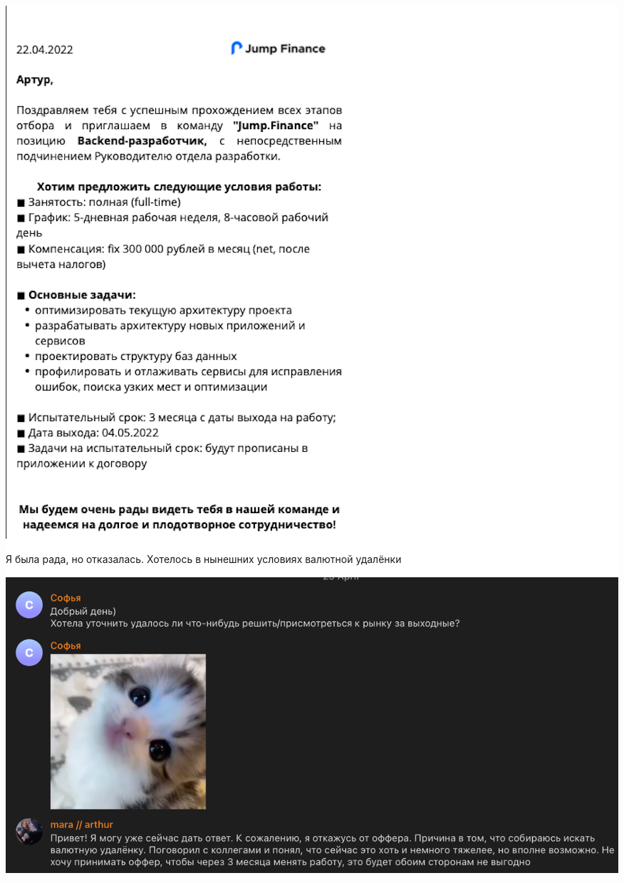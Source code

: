 ![](img/A2BCFF22-2955-40E8-BBC5-C3CADBB25742.png)

Я была рада, но отказалась. Хотелось в нынешних условиях валютной удалёнки

![](img/B3EDA584-AF20-44F9-8DB9-2547E1411153.png)
